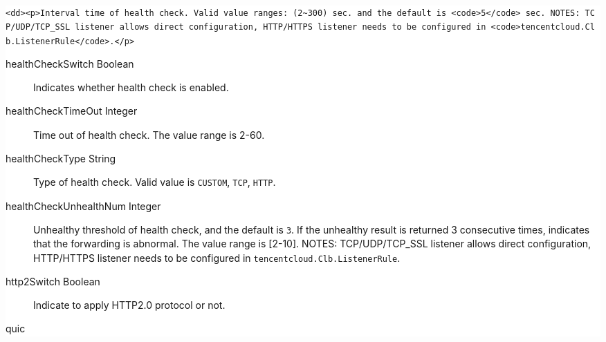     <dd><p>Interval time of health check. Valid value ranges: (2~300) sec. and the default is <code>5</code> sec. NOTES: TCP/UDP/TCP_SSL listener allows direct configuration, HTTP/HTTPS listener needs to be configured in <code>tencentcloud.Clb.ListenerRule</code>.</p>
</dd><dt class="property-optional"
            title="Optional">
        <span id="healthcheckswitch_java">
<a data-swiftype-name="resource-property" data-swiftype-type="text" href="#healthcheckswitch_java" style="color: inherit; text-decoration: inherit;">health<wbr>Check<wbr>Switch</a>
</span>
        <span class="property-indicator"></span>
        <span class="property-type">Boolean</span>
    </dt>
    <dd><p>Indicates whether health check is enabled.</p>
</dd><dt class="property-optional"
            title="Optional">
        <span id="healthchecktimeout_java">
<a data-swiftype-name="resource-property" data-swiftype-type="text" href="#healthchecktimeout_java" style="color: inherit; text-decoration: inherit;">health<wbr>Check<wbr>Time<wbr>Out</a>
</span>
        <span class="property-indicator"></span>
        <span class="property-type">Integer</span>
    </dt>
    <dd><p>Time out of health check. The value range is 2-60.</p>
</dd><dt class="property-optional"
            title="Optional">
        <span id="healthchecktype_java">
<a data-swiftype-name="resource-property" data-swiftype-type="text" href="#healthchecktype_java" style="color: inherit; text-decoration: inherit;">health<wbr>Check<wbr>Type</a>
</span>
        <span class="property-indicator"></span>
        <span class="property-type">String</span>
    </dt>
    <dd><p>Type of health check. Valid value is <code>CUSTOM</code>, <code>TCP</code>, <code>HTTP</code>.</p>
</dd><dt class="property-optional"
            title="Optional">
        <span id="healthcheckunhealthnum_java">
<a data-swiftype-name="resource-property" data-swiftype-type="text" href="#healthcheckunhealthnum_java" style="color: inherit; text-decoration: inherit;">health<wbr>Check<wbr>Unhealth<wbr>Num</a>
</span>
        <span class="property-indicator"></span>
        <span class="property-type">Integer</span>
    </dt>
    <dd><p>Unhealthy threshold of health check, and the default is <code>3</code>. If the unhealthy result is returned 3 consecutive times, indicates that the forwarding is abnormal. The value range is [2-10].  NOTES: TCP/UDP/TCP_SSL listener allows direct configuration, HTTP/HTTPS listener needs to be configured in <code>tencentcloud.Clb.ListenerRule</code>.</p>
</dd><dt class="property-optional"
            title="Optional">
        <span id="http2switch_java">
<a data-swiftype-name="resource-property" data-swiftype-type="text" href="#http2switch_java" style="color: inherit; text-decoration: inherit;">http2Switch</a>
</span>
        <span class="property-indicator"></span>
        <span class="property-type">Boolean</span>
    </dt>
    <dd><p>Indicate to apply HTTP2.0 protocol or not.</p>
</dd><dt class="property-optional"
            title="Optional">
        <span id="quic_java">
<a data-swiftype-name="resource-property" data-swiftype-type="text" href="#quic_java" style="color: inherit; text-decoration: inherit;">quic</a>
</span>
        <span class="property-indicator"></span>